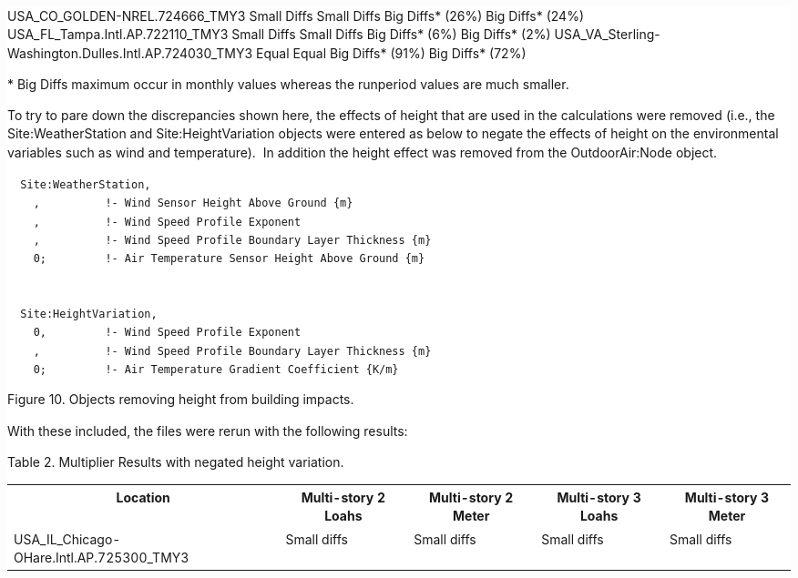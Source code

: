   </tr>
  <tr>
    <td>USA_CO_GOLDEN-NREL.724666_TMY3</td>
    <td>Small Diffs</td>
    <td>Small Diffs</td>
    <td>Big Diffs* (26%)</td>
    <td>Big Diffs* (24%)</td>
  </tr>
  <tr>
    <td>USA_FL_Tampa.Intl.AP.722110_TMY3</td>
    <td>Small Diffs</td>
    <td>Small Diffs</td>
    <td>Big Diffs* (6%)</td>
    <td>Big Diffs* (2%)</td>
  </tr>
  <tr>
    <td>USA_VA_Sterling-Washington.Dulles.Intl.AP.724030_TMY3</td>
    <td>Equal</td>
    <td>Equal</td>
    <td>Big Diffs* (91%)</td>
    <td>Big Diffs* (72%)</td>
  </tr>
</table>

\* Big Diffs maximum occur in monthly values whereas the runperiod values are much smaller.

To try to pare down the discrepancies shown here, the effects of height that are used in the calculations were removed (i.e., the Site:WeatherStation and Site:HeightVariation objects were entered as below to negate the effects of height on the environmental variables such as wind and temperature).  In addition the height effect was removed from the OutdoorAir:Node object.

```idf
  Site:WeatherStation,
    ,          !- Wind Sensor Height Above Ground {m}
    ,          !- Wind Speed Profile Exponent
    ,          !- Wind Speed Profile Boundary Layer Thickness {m}
    0;         !- Air Temperature Sensor Height Above Ground {m}


  Site:HeightVariation,
    0,         !- Wind Speed Profile Exponent
    ,          !- Wind Speed Profile Boundary Layer Thickness {m}
    0;         !- Air Temperature Gradient Coefficient {K/m}
```


Figure 10. Objects removing height from building impacts.

With these included, the files were rerun with the following results:

Table 2. Multiplier Results with negated height variation.

<table class="table table-striped">
<tr>
<th>Location</th>
<th>Multi-story 2 Loahs</th>
<th>Multi-story 2 Meter</th>
<th>Multi-story 3 Loahs</th>
<th>Multi-story 3 Meter</th>
</tr>
<tr>
<td>USA_IL_Chicago-OHare.Intl.AP.725300_TMY3</td>
<td>Small diffs</td>
<td>Small diffs</td>
<td>Small diffs</td>
<td>Small diffs</td>
</tr>
<tr>